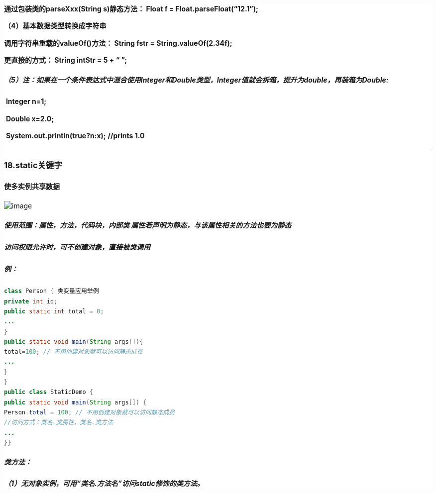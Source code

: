 **通过包装类的parseXxx(String s)静态方法： Float f = Float.parseFloat(“12.1”);**

**（4）基本数据类型转换成字符串**

**调用字符串重载的valueOf()方法： String fstr = String.valueOf(2.34f);** 

**更直接的方式： String intStr = 5 + “   ”;**

##### （5）注：如果在一个条件表达式中混合使用Integer和Double类型，Integer值就会拆箱，提升为double，再装箱为Double:

​           **Integer n=1;**

​           **Double x=2.0;**

​           **System.out.println(true?n:x);**  **//prints 1.0**

------

### 18.static关键字

#### 使多实例共享数据

![image](https://user-images.githubusercontent.com/87485783/177169134-edf6305e-f4c9-4013-a62e-56c60636623e.png)

##### 使用范围：属性，方法，代码块，内部类                 属性若声明为静态，与该属性相关的方法也要为静态

##### 访问权限允许时，可不创建对象，直接被类调用

##### 例：

```java
class Person { 类变量应用举例
private int id;
public static int total = 0;
...
}
public static void main(String args[]){
total=100; // 不用创建对象就可以访问静态成员
...
}
}
public class StaticDemo {
public static void main(String args[]) {
Person.total = 100; // 不用创建对象就可以访问静态成员
//访问方式：类名.类属性，类名.类方法
...
}}

```

##### 类方法：

##### （1）无对象实例，可用“类名.方法名”访问static修饰的类方法。
